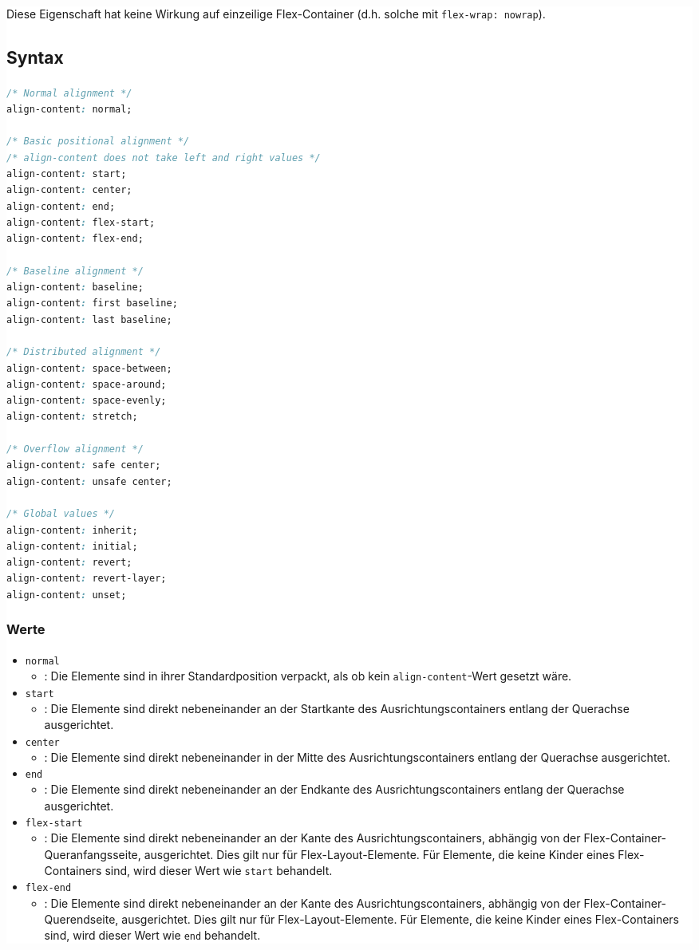 Diese Eigenschaft hat keine Wirkung auf einzeilige Flex-Container (d.h. solche mit `flex-wrap: nowrap`).

## Syntax

```css
/* Normal alignment */
align-content: normal;

/* Basic positional alignment */
/* align-content does not take left and right values */
align-content: start;
align-content: center;
align-content: end;
align-content: flex-start;
align-content: flex-end;

/* Baseline alignment */
align-content: baseline;
align-content: first baseline;
align-content: last baseline;

/* Distributed alignment */
align-content: space-between;
align-content: space-around;
align-content: space-evenly;
align-content: stretch;

/* Overflow alignment */
align-content: safe center;
align-content: unsafe center;

/* Global values */
align-content: inherit;
align-content: initial;
align-content: revert;
align-content: revert-layer;
align-content: unset;
```

### Werte

- `normal`
  - : Die Elemente sind in ihrer Standardposition verpackt, als ob kein `align-content`-Wert gesetzt wäre.
- `start`
  - : Die Elemente sind direkt nebeneinander an der Startkante des Ausrichtungscontainers entlang der Querachse ausgerichtet.
- `center`
  - : Die Elemente sind direkt nebeneinander in der Mitte des Ausrichtungscontainers entlang der Querachse ausgerichtet.
- `end`
  - : Die Elemente sind direkt nebeneinander an der Endkante des Ausrichtungscontainers entlang der Querachse ausgerichtet.
- `flex-start`
  - : Die Elemente sind direkt nebeneinander an der Kante des Ausrichtungscontainers, abhängig von der Flex-Container-Queranfangsseite, ausgerichtet.
    Dies gilt nur für Flex-Layout-Elemente. Für Elemente, die keine Kinder eines Flex-Containers sind, wird dieser Wert wie `start` behandelt.
- `flex-end`
  - : Die Elemente sind direkt nebeneinander an der Kante des Ausrichtungscontainers, abhängig von der Flex-Container-Querendseite, ausgerichtet.
    Dies gilt nur für Flex-Layout-Elemente. Für Elemente, die keine Kinder eines Flex-Containers sind, wird dieser Wert wie `end` behandelt.